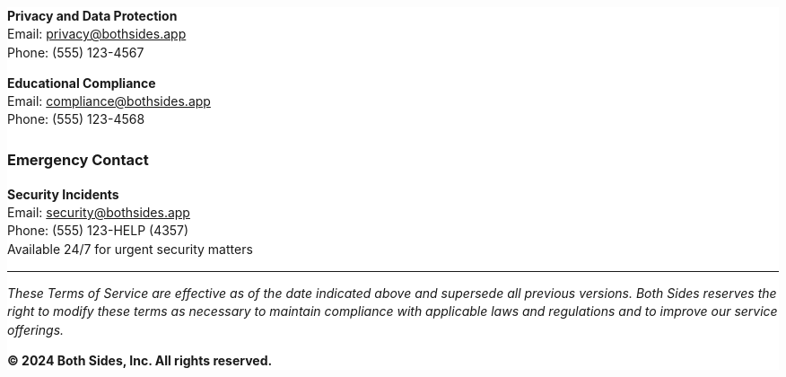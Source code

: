 **Privacy and Data Protection**  
Email: privacy@bothsides.app  
Phone: (555) 123-4567  

**Educational Compliance**  
Email: compliance@bothsides.app  
Phone: (555) 123-4568  

### Emergency Contact

**Security Incidents**  
Email: security@bothsides.app  
Phone: (555) 123-HELP (4357)  
Available 24/7 for urgent security matters  

---

*These Terms of Service are effective as of the date indicated above and supersede all previous versions. Both Sides reserves the right to modify these terms as necessary to maintain compliance with applicable laws and regulations and to improve our service offerings.*

**© 2024 Both Sides, Inc. All rights reserved.**
